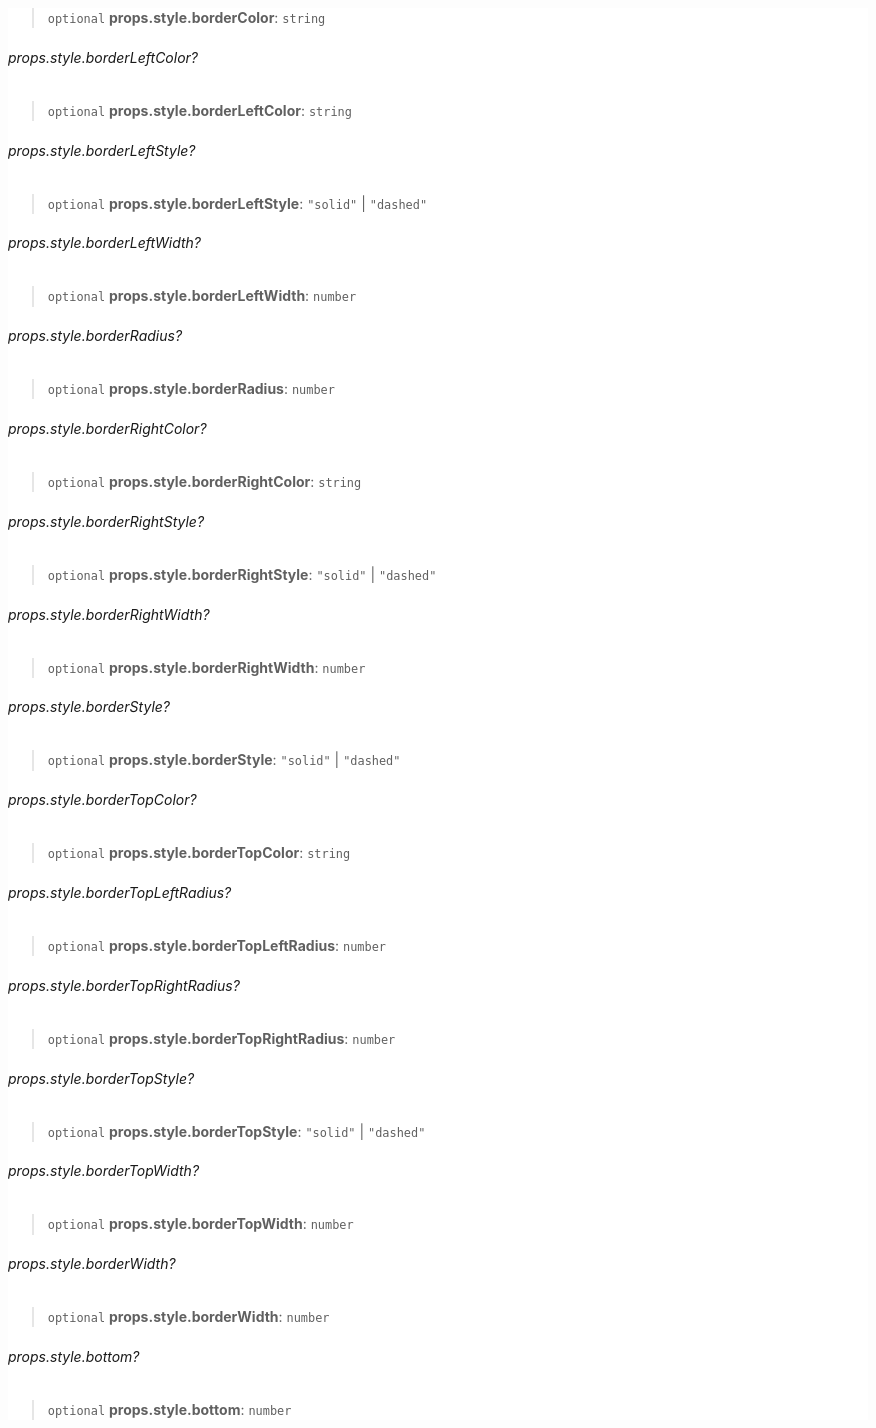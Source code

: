 > `optional` **props.style.borderColor**: `string`

###### props.style.borderLeftColor?

> `optional` **props.style.borderLeftColor**: `string`

###### props.style.borderLeftStyle?

> `optional` **props.style.borderLeftStyle**: `"solid"` \| `"dashed"`

###### props.style.borderLeftWidth?

> `optional` **props.style.borderLeftWidth**: `number`

###### props.style.borderRadius?

> `optional` **props.style.borderRadius**: `number`

###### props.style.borderRightColor?

> `optional` **props.style.borderRightColor**: `string`

###### props.style.borderRightStyle?

> `optional` **props.style.borderRightStyle**: `"solid"` \| `"dashed"`

###### props.style.borderRightWidth?

> `optional` **props.style.borderRightWidth**: `number`

###### props.style.borderStyle?

> `optional` **props.style.borderStyle**: `"solid"` \| `"dashed"`

###### props.style.borderTopColor?

> `optional` **props.style.borderTopColor**: `string`

###### props.style.borderTopLeftRadius?

> `optional` **props.style.borderTopLeftRadius**: `number`

###### props.style.borderTopRightRadius?

> `optional` **props.style.borderTopRightRadius**: `number`

###### props.style.borderTopStyle?

> `optional` **props.style.borderTopStyle**: `"solid"` \| `"dashed"`

###### props.style.borderTopWidth?

> `optional` **props.style.borderTopWidth**: `number`

###### props.style.borderWidth?

> `optional` **props.style.borderWidth**: `number`

###### props.style.bottom?

> `optional` **props.style.bottom**: `number`
